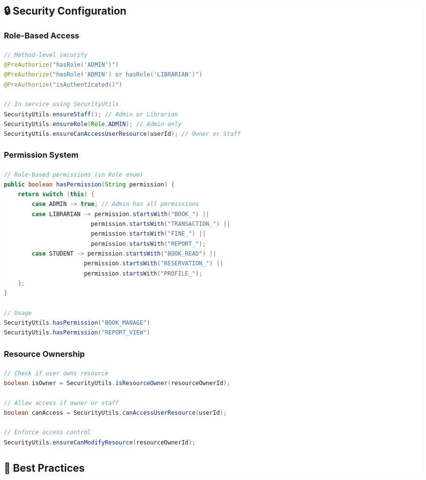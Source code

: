 ## 🔒 Security Configuration

### Role-Based Access
```java
// Method-level security
@PreAuthorize("hasRole('ADMIN')")
@PreAuthorize("hasRole('ADMIN') or hasRole('LIBRARIAN')")
@PreAuthorize("isAuthenticated()")

// In service using SecurityUtils
SecurityUtils.ensureStaff(); // Admin or Librarian
SecurityUtils.ensureRole(Role.ADMIN); // Admin only
SecurityUtils.ensureCanAccessUserResource(userId); // Owner or Staff
```

### Permission System
```java
// Role-based permissions (in Role enum)
public boolean hasPermission(String permission) {
    return switch (this) {
        case ADMIN -> true; // Admin has all permissions
        case LIBRARIAN -> permission.startsWith("BOOK_") || 
                         permission.startsWith("TRANSACTION_") || 
                         permission.startsWith("FINE_") ||
                         permission.startsWith("REPORT_");
        case STUDENT -> permission.startsWith("BOOK_READ") || 
                       permission.startsWith("RESERVATION_") ||
                       permission.startsWith("PROFILE_");
    };
}

// Usage
SecurityUtils.hasPermission("BOOK_MANAGE")
SecurityUtils.hasPermission("REPORT_VIEW")
```

### Resource Ownership
```java
// Check if user owns resource
boolean isOwner = SecurityUtils.isResourceOwner(resourceOwnerId);

// Allow access if owner or staff
boolean canAccess = SecurityUtils.canAccessUserResource(userId);

// Enforce access control
SecurityUtils.ensureCanModifyResource(resourceOwnerId);
```

## 🎯 Best Practices
